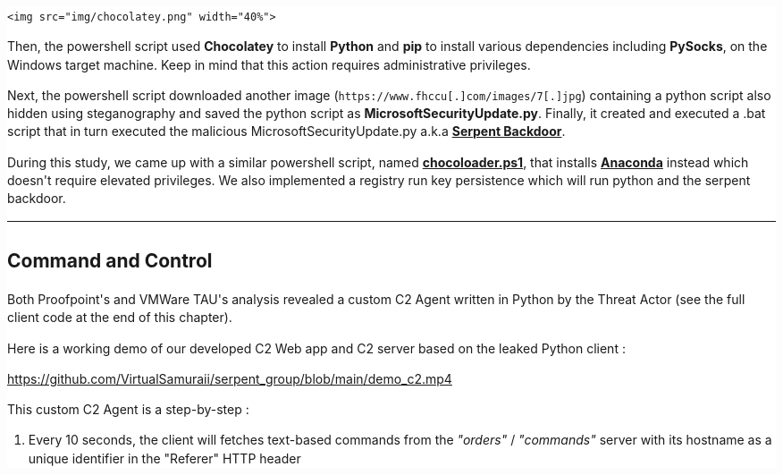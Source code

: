     <img src="img/chocolatey.png" width="40%">
</p>

Then, the powershell script used **Chocolatey** to install **Python** and **pip** to install various dependencies including **PySocks**, on the Windows target machine. Keep in mind that this action requires administrative privileges.

Next, the powershell script downloaded another image (```https://www.fhccu[.]com/images/7[.]jpg```) containing a python script also hidden using steganography and saved the python script as **MicrosoftSecurityUpdate.py**. Finally, it created and executed a .bat script that in turn executed the malicious MicrosoftSecurityUpdate.py a.k.a [**Serpent Backdoor**](tools/MicrosoftSecurityUpdate.py).

During this study, we came up with a similar powershell script, named [**chocoloader.ps1**](tools/chocoloader.ps1), that installs [**Anaconda**](https://community.chocolatey.org/packages/anaconda3) instead which doesn't require elevated privileges. We also implemented a registry run key persistence which will run python and the serpent backdoor. 

---
## Command and Control

Both Proofpoint's and VMWare TAU's analysis revealed a custom C2 Agent written in Python by the Threat Actor (see the full client code at the end of this chapter).

Here is a working demo of our developed C2 Web app and C2 server based on the leaked Python client :

https://github.com/VirtualSamuraii/serpent_group/blob/main/demo_c2.mp4


This custom C2 Agent is a step-by-step :
1. Every 10 seconds, the client will fetches text-based commands from the _"orders"_ / _"commands"_ server with its hostname as a unique identifier in the "Referer" HTTP header
